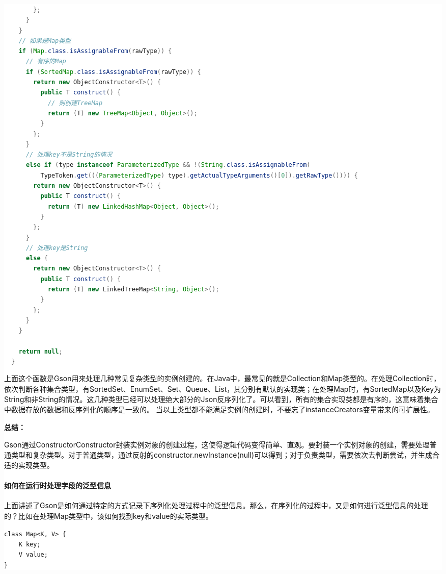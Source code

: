    ```java
           };
         }
       }
       // 如果是Map类型
       if (Map.class.isAssignableFrom(rawType)) {
         // 有序的Map
         if (SortedMap.class.isAssignableFrom(rawType)) {
           return new ObjectConstructor<T>() {
             public T construct() {
               // 则创建TreeMap
               return (T) new TreeMap<Object, Object>();
             }
           };
         } 
         // 处理key不是String的情况
         else if (type instanceof ParameterizedType && !(String.class.isAssignableFrom(
             TypeToken.get(((ParameterizedType) type).getActualTypeArguments()[0]).getRawType()))) {
           return new ObjectConstructor<T>() {
             public T construct() {
               return (T) new LinkedHashMap<Object, Object>();
             }
           };
         } 
         // 处理key是String
         else {
           return new ObjectConstructor<T>() {
             public T construct() {
               return (T) new LinkedTreeMap<String, Object>();
             }
           };
         }
       }
   
       return null;
     }
   ```

   上面这个函数是Gson用来处理几种常见复杂类型的实例创建的。在Java中，最常见的就是Collection和Map类型的。在处理Collection时，依次判断各种集合类型，有SortedSet、EnumSet、Set、Queue、List，其分别有默认的实现类；在处理Map时，有SortedMap以及Key为String和非String的情况。这几种类型已经可以处理绝大部分的Json反序列化了。可以看到，所有的集合实现类都是有序的，这意味着集合中数据存放的数据和反序列化的顺序是一致的。
   当以上类型都不能满足实例的创建时，不要忘了instanceCreators变量带来的可扩展性。

**总结：**

Gson通过ConstructorConstructor封装实例对象的创建过程，这使得逻辑代码变得简单、直观。要封装一个实例对象的创建，需要处理普通类型和复杂类型。对于普通类型，通过反射的constructor.newInstance(null)可以得到；对于负责类型，需要依次去判断尝试，并生成合适的实现类型。

#### 如何在运行时处理字段的泛型信息

上面讲述了Gson是如何通过特定的方式记录下序列化处理过程中的泛型信息。那么，在序列化的过程中，又是如何进行泛型信息的处理的？比如在处理Map类型中，该如何找到key和value的实际类型。

```
class Map<K, V> {
    K key;
    V value;
}
```
